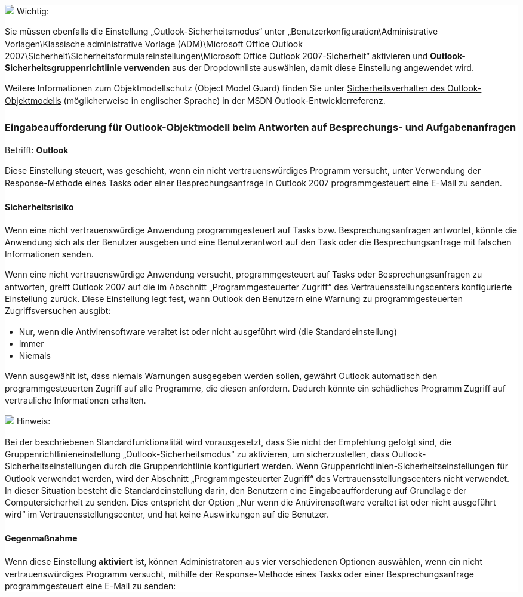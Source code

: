 ![](https://msdn.microsoft.com/de-de/Dd443674.important(de-de,TechNet.10).gif) Wichtig:
  
Sie müssen ebenfalls die Einstellung „Outlook-Sicherheitsmodus“ unter „Benutzerkonfiguration\\Administrative Vorlagen\\Klassische administrative Vorlage (ADM)\\Microsoft Office Outlook 2007\\Sicherheit\\Sicherheitsformulareinstellungen\\Microsoft Office Outlook 2007-Sicherheit“ aktivieren und **Outlook-Sicherheitsgruppenrichtlinie verwenden** aus der Dropdownliste auswählen, damit diese Einstellung angewendet wird.
  
Weitere Informationen zum Objektmodellschutz (Object Model Guard) finden Sie unter [Sicherheitsverhalten des Outlook-Objektmodells](http://go.microsoft.com/fwlink/?linkid=87941) (möglicherweise in englischer Sprache) in der MSDN Outlook-Entwicklerreferenz.
  
### Eingabeaufforderung für Outlook-Objektmodell beim Antworten auf Besprechungs- und Aufgabenanfragen
  
Betrifft: **Outlook**
  
Diese Einstellung steuert, was geschieht, wenn ein nicht vertrauenswürdiges Programm versucht, unter Verwendung der Response-Methode eines Tasks oder einer Besprechungsanfrage in Outlook 2007 programmgesteuert eine E-Mail zu senden.
  
#### Sicherheitsrisiko
  
Wenn eine nicht vertrauenswürdige Anwendung programmgesteuert auf Tasks bzw. Besprechungsanfragen antwortet, könnte die Anwendung sich als der Benutzer ausgeben und eine Benutzerantwort auf den Task oder die Besprechungsanfrage mit falschen Informationen senden.
  
Wenn eine nicht vertrauenswürdige Anwendung versucht, programmgesteuert auf Tasks oder Besprechungsanfragen zu antworten, greift Outlook 2007 auf die im Abschnitt „Programmgesteuerter Zugriff“ des Vertrauensstellungscenters konfigurierte Einstellung zurück. Diese Einstellung legt fest, wann Outlook den Benutzern eine Warnung zu programmgesteuerten Zugriffsversuchen ausgibt:
  
-   Nur, wenn die Antivirensoftware veraltet ist oder nicht ausgeführt wird (die Standardeinstellung)  
-   Immer  
-   Niemals
  
Wenn ausgewählt ist, dass niemals Warnungen ausgegeben werden sollen, gewährt Outlook automatisch den programmgesteuerten Zugriff auf alle Programme, die diesen anfordern. Dadurch könnte ein schädliches Programm Zugriff auf vertrauliche Informationen erhalten.
  
![](https://msdn.microsoft.com/de-de/Dd443674.note(de-de,TechNet.10).gif) Hinweis:
  
Bei der beschriebenen Standardfunktionalität wird vorausgesetzt, dass Sie nicht der Empfehlung gefolgt sind, die Gruppenrichtlinieneinstellung „Outlook-Sicherheitsmodus“ zu aktivieren, um sicherzustellen, dass Outlook-Sicherheitseinstellungen durch die Gruppenrichtlinie konfiguriert werden. Wenn Gruppenrichtlinien-Sicherheitseinstellungen für Outlook verwendet werden, wird der Abschnitt „Programmgesteuerter Zugriff“ des Vertrauensstellungscenters nicht verwendet. In dieser Situation besteht die Standardeinstellung darin, den Benutzern eine Eingabeaufforderung auf Grundlage der Computersicherheit zu senden. Dies entspricht der Option „Nur wenn die Antivirensoftware veraltet ist oder nicht ausgeführt wird“ im Vertrauensstellungscenter, und hat keine Auswirkungen auf die Benutzer.
  
#### Gegenmaßnahme
  
Wenn diese Einstellung **aktiviert** ist, können Administratoren aus vier verschiedenen Optionen auswählen, wenn ein nicht vertrauenswürdiges Programm versucht, mithilfe der Response-Methode eines Tasks oder einer Besprechungsanfrage programmgesteuert eine E-Mail zu senden:
  